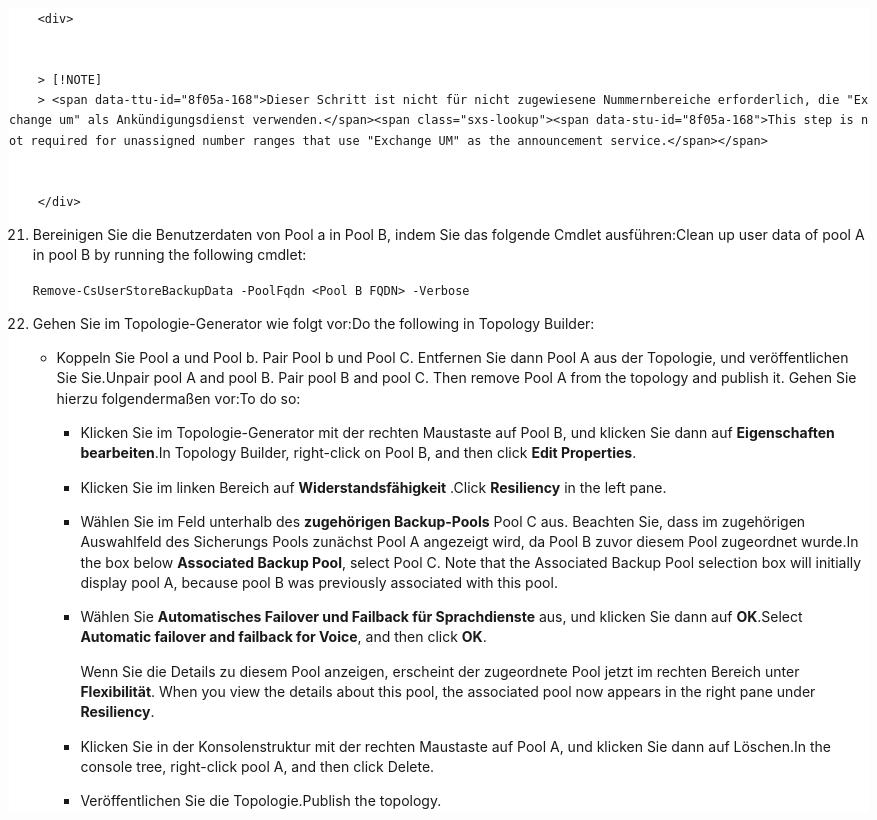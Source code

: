         <div>
        

        > [!NOTE]  
        > <span data-ttu-id="8f05a-168">Dieser Schritt ist nicht für nicht zugewiesene Nummernbereiche erforderlich, die "Exchange um" als Ankündigungsdienst verwenden.</span><span class="sxs-lookup"><span data-stu-id="8f05a-168">This step is not required for unassigned number ranges that use "Exchange UM" as the announcement service.</span></span>

        
        </div>

21. <span data-ttu-id="8f05a-169">Bereinigen Sie die Benutzerdaten von Pool a in Pool B, indem Sie das folgende Cmdlet ausführen:</span><span class="sxs-lookup"><span data-stu-id="8f05a-169">Clean up user data of pool A in pool B by running the following cmdlet:</span></span>
    
        Remove-CsUserStoreBackupData -PoolFqdn <Pool B FQDN> -Verbose

22. <span data-ttu-id="8f05a-170">Gehen Sie im Topologie-Generator wie folgt vor:</span><span class="sxs-lookup"><span data-stu-id="8f05a-170">Do the following in Topology Builder:</span></span>
    
      - <span data-ttu-id="8f05a-171">Koppeln Sie Pool a und Pool b. Pair Pool b und Pool C. Entfernen Sie dann Pool A aus der Topologie, und veröffentlichen Sie Sie.</span><span class="sxs-lookup"><span data-stu-id="8f05a-171">Unpair pool A and pool B. Pair pool B and pool C. Then remove Pool A from the topology and publish it.</span></span> <span data-ttu-id="8f05a-172">Gehen Sie hierzu folgendermaßen vor:</span><span class="sxs-lookup"><span data-stu-id="8f05a-172">To do so:</span></span>
        
          - <span data-ttu-id="8f05a-173">Klicken Sie im Topologie-Generator mit der rechten Maustaste auf Pool B, und klicken Sie dann auf **Eigenschaften bearbeiten**.</span><span class="sxs-lookup"><span data-stu-id="8f05a-173">In Topology Builder, right-click on Pool B, and then click **Edit Properties**.</span></span>
        
          - <span data-ttu-id="8f05a-174">Klicken Sie im linken Bereich auf **Widerstandsfähigkeit** .</span><span class="sxs-lookup"><span data-stu-id="8f05a-174">Click **Resiliency** in the left pane.</span></span>
        
          - <span data-ttu-id="8f05a-175">Wählen Sie im Feld unterhalb des **zugehörigen Backup-Pools** Pool C aus. Beachten Sie, dass im zugehörigen Auswahlfeld des Sicherungs Pools zunächst Pool A angezeigt wird, da Pool B zuvor diesem Pool zugeordnet wurde.</span><span class="sxs-lookup"><span data-stu-id="8f05a-175">In the box below **Associated Backup Pool**, select Pool C. Note that the Associated Backup Pool selection box will initially display pool A, because pool B was previously associated with this pool.</span></span>
        
          - <span data-ttu-id="8f05a-176">Wählen Sie **Automatisches Failover und Failback für Sprachdienste** aus, und klicken Sie dann auf **OK**.</span><span class="sxs-lookup"><span data-stu-id="8f05a-176">Select **Automatic failover and failback for Voice**, and then click **OK**.</span></span>
            
            <span data-ttu-id="8f05a-177">Wenn Sie die Details zu diesem Pool anzeigen, erscheint der zugeordnete Pool jetzt im rechten Bereich unter **Flexibilität**. </span><span class="sxs-lookup"><span data-stu-id="8f05a-177">When you view the details about this pool, the associated pool now appears in the right pane under **Resiliency**.</span></span>
        
          - <span data-ttu-id="8f05a-178">Klicken Sie in der Konsolenstruktur mit der rechten Maustaste auf Pool A, und klicken Sie dann auf Löschen.</span><span class="sxs-lookup"><span data-stu-id="8f05a-178">In the console tree, right-click pool A, and then click Delete.</span></span>
        
          - <span data-ttu-id="8f05a-179">Veröffentlichen Sie die Topologie.</span><span class="sxs-lookup"><span data-stu-id="8f05a-179">Publish the topology.</span></span>
